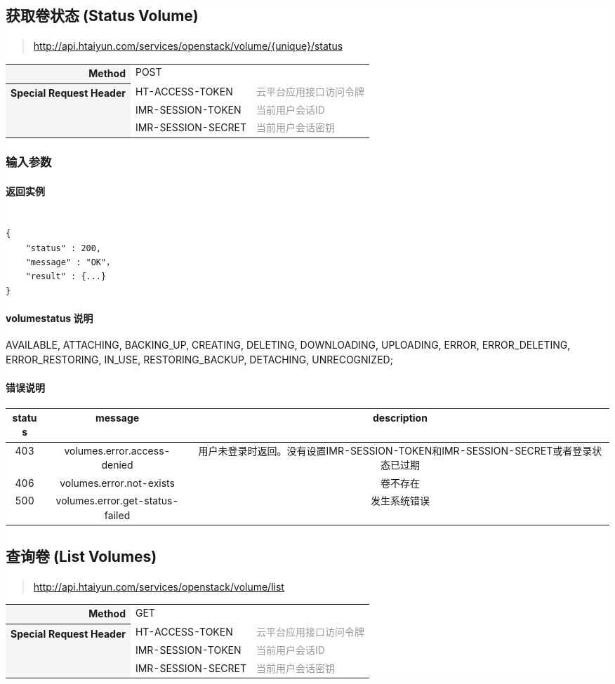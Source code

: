 ## <a name="status-volume">获取卷状态 (Status Volume)</a>

> http://api.htaiyun.com/services/openstack/volume/{unique}/status

<table border="0" cellpadding="0" cellspacing="0">
	<tr><th style="text-align:right; background-color:#f5f5f5;">Method</th><td style="text-align:left;">POST</td><td></td></tr>
	<tr><th style="text-align:right; background-color:#f5f5f5;" rowspan="3">Special Request Header</th><td style="text-align:left;">HT-ACCESS-TOKEN</td><td style="color:#999;">云平台应用接口访问令牌</td></tr>
	<tr><td style="text-align:left;">IMR-SESSION-TOKEN</td><td style="color:#999;">当前用户会话ID</td></tr>
	<tr><td style="text-align:left;">IMR-SESSION-SECRET</td><td style="color:#999;">当前用户会话密钥</td></tr>
</table>

### 输入参数
#### 返回实例

<code>
{
	"status" : 200,
	"message" : "OK"，
	"result" : {...}
}
</code>

#### volumestatus 说明

AVAILABLE, ATTACHING, BACKING_UP, CREATING, DELETING, DOWNLOADING, UPLOADING, ERROR, ERROR_DELETING, ERROR_RESTORING, IN_USE, RESTORING_BACKUP, DETACHING, UNRECOGNIZED;

#### 错误说明

|status|message|description|
|:----:|:-----:|:---------:|
|403|volumes.error.access-denied|用户未登录时返回。没有设置IMR-SESSION-TOKEN和IMR-SESSION-SECRET或者登录状态已过期|
|406|volumes.error.not-exists|卷不存在|
|500|volumes.error.get-status-failed|发生系统错误|

## <a name="list-volumes">查询卷 (List Volumes)</a>

> http://api.htaiyun.com/services/openstack/volume/list

<table border="0" cellpadding="0" cellspacing="0">
	<tr><th style="text-align:right; background-color:#f5f5f5;">Method</th><td style="text-align:left;">GET</td><td></td></tr>
	<tr><th style="text-align:right; background-color:#f5f5f5;" rowspan="3">Special Request Header</th><td style="text-align:left;">HT-ACCESS-TOKEN</td><td style="color:#999;">云平台应用接口访问令牌</td></tr>
	<tr><td style="text-align:left;">IMR-SESSION-TOKEN</td><td style="color:#999;">当前用户会话ID</td></tr>
	<tr><td style="text-align:left;">IMR-SESSION-SECRET</td><td style="color:#999;">当前用户会话密钥</td></tr>
</table>
